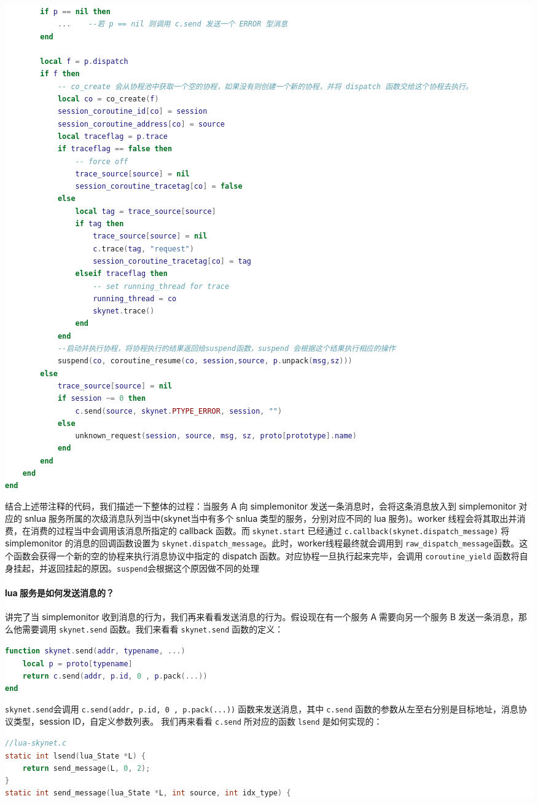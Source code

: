 ```lua
        if p == nil then
            ...    --若 p == nil 则调用 c.send 发送一个 ERROR 型消息
        end

        local f = p.dispatch
        if f then
            -- co_create 会从协程池中获取一个空的协程，如果没有则创建一个新的协程，并将 dispatch 函数交给这个协程去执行。
            local co = co_create(f)
            session_coroutine_id[co] = session
            session_coroutine_address[co] = source
            local traceflag = p.trace
            if traceflag == false then
                -- force off
                trace_source[source] = nil
                session_coroutine_tracetag[co] = false
            else
                local tag = trace_source[source]
                if tag then
                    trace_source[source] = nil
                    c.trace(tag, "request")
                    session_coroutine_tracetag[co] = tag
                elseif traceflag then
                    -- set running_thread for trace
                    running_thread = co
                    skynet.trace()
                end
            end
            --启动并执行协程，将协程执行的结果返回给suspend函数，suspend 会根据这个结果执行相应的操作
            suspend(co, coroutine_resume(co, session,source, p.unpack(msg,sz)))
        else
            trace_source[source] = nil
            if session ~= 0 then
                c.send(source, skynet.PTYPE_ERROR, session, "")
            else
                unknown_request(session, source, msg, sz, proto[prototype].name)
            end
        end
    end
end
```
结合上述带注释的代码，我们描述一下整体的过程：当服务 A 向 simplemonitor 发送一条消息时，会将这条消息放入到 simplemonitor 对应的 snlua 服务所属的次级消息队列当中(skynet当中有多个 snlua 类型的服务，分别对应不同的 lua 服务)。worker 线程会将其取出并消费，在消费的过程当中会调用该消息所指定的 callback 函数。而 `skynet.start` 已经通过 `c.callback(skynet.dispatch_message)` 将 simplemonitor 的消息的回调函数设置为 `skynet.dispatch_message`。此时，worker线程最终就会调用到 `raw_dispatch_message`函数。这个函数会获得一个新的空的协程来执行消息协议中指定的 dispatch 函数。对应协程一旦执行起来完毕，会调用 `coroutine_yield` 函数将自身挂起，并返回挂起的原因。`suspend`会根据这个原因做不同的处理

#### lua 服务是如何发送消息的？
讲完了当 simplemonitor 收到消息的行为，我们再来看看发送消息的行为。假设现在有一个服务 A 需要向另一个服务 B 发送一条消息，那么他需要调用 `skynet.send` 函数。我们来看看 `skynet.send` 函数的定义：
```lua
function skynet.send(addr, typename, ...)
    local p = proto[typename]
    return c.send(addr, p.id, 0 , p.pack(...))
end
```
`skynet.send`会调用 `c.send(addr, p.id, 0 , p.pack(...))` 函数来发送消息，其中 `c.send` 函数的参数从左至右分别是目标地址，消息协议类型，session ID，自定义参数列表。
我们再来看看 `c.send` 所对应的函数 `lsend` 是如何实现的：
```C
//lua-skynet.c
static int lsend(lua_State *L) {
    return send_message(L, 0, 2);
}
static int send_message(lua_State *L, int source, int idx_type) {
```